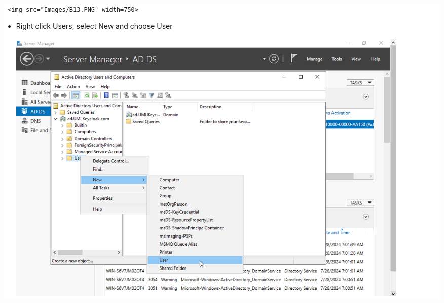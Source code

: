      <img src="Images/B13.PNG" width=750>
     
   * Right click Users, select New and choose User
  
     <img src="Images/B14.PNG" width=750>
     